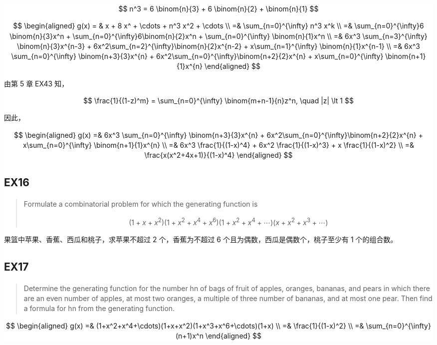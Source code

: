 $$
n^3 = 6 \binom{n}{3} + 6 \binom{n}{2} + \binom{n}{1}
$$

$$
\begin{aligned}
    g(x) = & x + 8 x^ + \cdots + n^3 x^2 + \cdots \\
    =& \sum_{n=0}^{\infty} n^3 x^k \\
    =& \sum_{n=0}^{\infty}6 \binom{n}{3}x^n + \sum_{n=0}^{\infty}6\binom{n}{2}x^n + \sum_{n=0}^{\infty} \binom{n}{1}x^n \\
    =& 6x^3 \sum_{n=3}^{\infty} \binom{n}{3}x^{n-3} + 6x^2\sum_{n=2}^{\infty}\binom{n}{2}x^{n-2} + x\sum_{n=1}^{\infty} \binom{n}{1}x^{n-1} \\
    =& 6x^3 \sum_{n=0}^{\infty} \binom{n+3}{3}x^{n} + 6x^2\sum_{n=0}^{\infty}\binom{n+2}{2}x^{n} + x\sum_{n=0}^{\infty} \binom{n+1}{1}x^{n}
\end{aligned}
$$

由第 5 章 EX43 知，

$$
\frac{1}{(1-z)^m} = \sum_{n=0}^{\infty} \binom{m+n-1}{n}z^n, \quad |z| \lt 1
$$

因此，

$$
\begin{aligned}
    g(x) =& 6x^3 \sum_{n=0}^{\infty} \binom{n+3}{3}x^{n} + 6x^2\sum_{n=0}^{\infty}\binom{n+2}{2}x^{n} + x\sum_{n=0}^{\infty} \binom{n+1}{1}x^{n} \\
    =& 6x^3 \frac{1}{(1-x)^4} + 6x^2 \frac{1}{(1-x)^3} + x \frac{1}{(1-x)^2} \\
    =& \frac{x(x^2+4x+1)}{(1-x)^4}
\end{aligned}
$$

## EX16

> Formulate a combinatorial problem for which the generating function is
>
> $$
> (1+x+x^2)(1+x^2+x^4+x^6)(1+x^2+x^4+\cdots)(x+x^2+x^3+\cdots)
> $$

果篮中苹果、香蕉、西瓜和桃子，求苹果不超过 2 个，香蕉为不超过 6 个且为偶数，西瓜是偶数个，桃子至少有 1 个的组合数。

## EX17

>Determine the generating function for the number hn of bags of fruit of apples, oranges, bananas, and pears in which there are an even number of apples, at most two oranges, a multiple of three number of bananas, and at most one pear. Then find a formula for hn from the generating function.

$$
\begin{aligned}
    g(x) =& (1+x^2+x^4+\cdots)(1+x+x^2)(1+x^3+x^6+\cdots)(1+x) \\
    =& \frac{1}{(1-x)^2} \\
    =& \sum_{n=0}^{\infty} (n+1)x^n
\end{aligned}
$$
